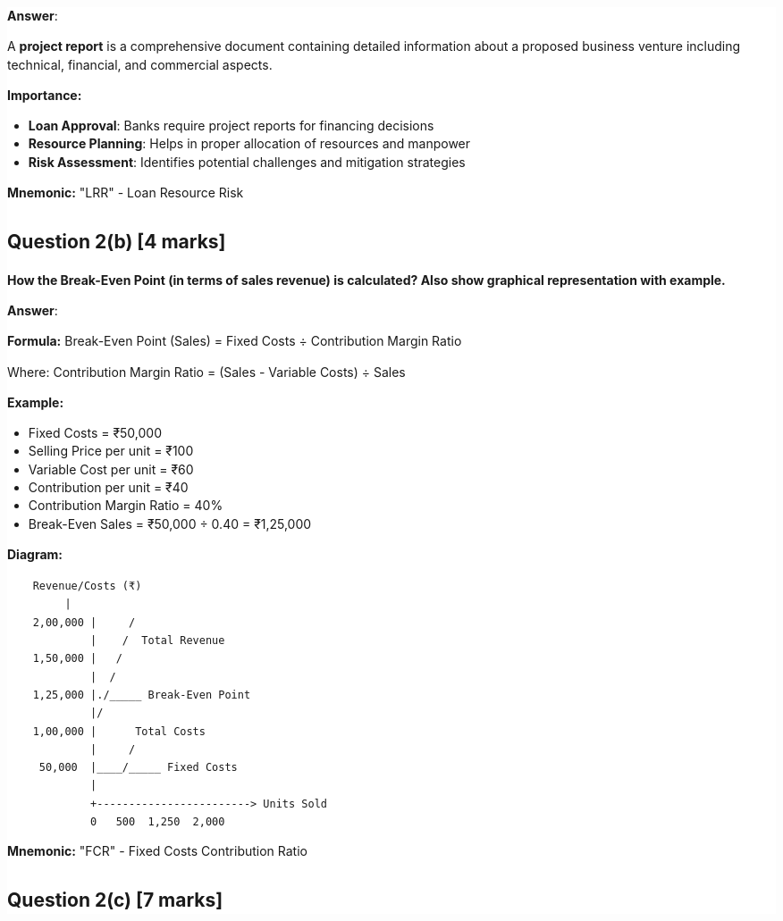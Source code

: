 **Answer**:

A **project report** is a comprehensive document containing detailed information about a proposed business venture including technical, financial, and commercial aspects.

**Importance:**

- **Loan Approval**: Banks require project reports for financing decisions
- **Resource Planning**: Helps in proper allocation of resources and manpower
- **Risk Assessment**: Identifies potential challenges and mitigation strategies

**Mnemonic:** "LRR" - Loan Resource Risk

## Question 2(b) [4 marks]

**How the Break-Even Point (in terms of sales revenue) is calculated? Also show graphical representation with example.**

**Answer**:

**Formula:** Break-Even Point (Sales) = Fixed Costs ÷ Contribution Margin Ratio

Where: Contribution Margin Ratio = (Sales - Variable Costs) ÷ Sales

**Example:**

- Fixed Costs = ₹50,000
- Selling Price per unit = ₹100
- Variable Cost per unit = ₹60
- Contribution per unit = ₹40
- Contribution Margin Ratio = 40%
- Break-Even Sales = ₹50,000 ÷ 0.40 = ₹1,25,000

**Diagram:**

```goat
    Revenue/Costs (₹)
         |
    2,00,000 |     /
             |    /  Total Revenue
    1,50,000 |   /
             |  /
    1,25,000 |./_____ Break-Even Point
             |/     
    1,00,000 |      Total Costs
             |     /
     50,000  |____/_____ Fixed Costs
             |
             +------------------------> Units Sold
             0   500  1,250  2,000
```

**Mnemonic:** "FCR" - Fixed Costs Contribution Ratio

## Question 2(c) [7 marks]
